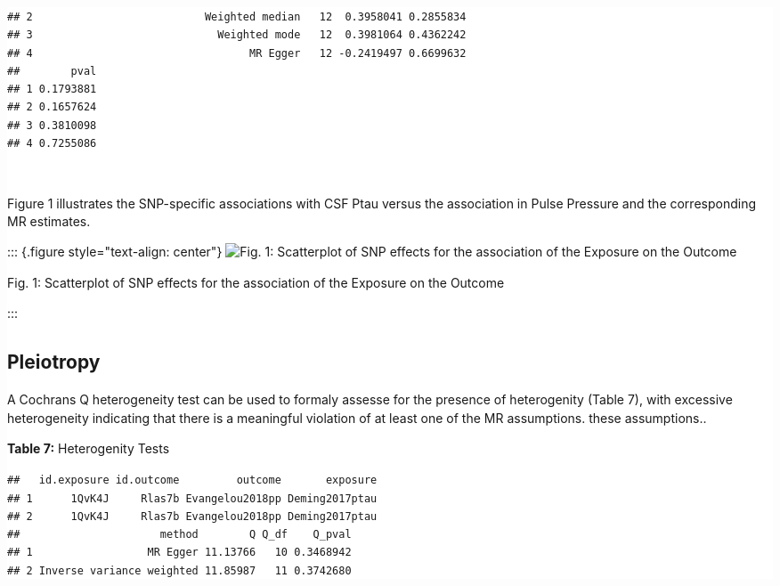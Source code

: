     ## 2                           Weighted median   12  0.3958041 0.2855834
    ## 3                             Weighted mode   12  0.3981064 0.4362242
    ## 4                                  MR Egger   12 -0.2419497 0.6699632
    ##        pval
    ## 1 0.1793881
    ## 2 0.1657624
    ## 3 0.3810098
    ## 4 0.7255086

<br>

Figure 1 illustrates the SNP-specific associations with CSF Ptau versus
the association in Pulse Pressure and the corresponding MR estimates.
<br>

::: {.figure style="text-align: center"}
<img src="/sc/arion/projects/LOAD/shea/Projects/MR_ADPhenome/results/MR_ADbidir/Deming2017ptau/Evangelou2018pp/mr_report_files/figure-markdown/scatter_plot-1.png" alt="Fig. 1: Scatterplot of SNP effects for the association of the Exposure on the Outcome"  />
<p class="caption">
Fig. 1: Scatterplot of SNP effects for the association of the Exposure
on the Outcome
</p>
:::

<br>

Pleiotropy
----------

A Cochrans Q heterogeneity test can be used to formaly assesse for the
presence of heterogenity (Table 7), with excessive heterogeneity
indicating that there is a meaningful violation of at least one of the
MR assumptions. these assumptions.. <br>

**Table 7:** Heterogenity Tests

    ##   id.exposure id.outcome         outcome       exposure
    ## 1      1QvK4J     Rlas7b Evangelou2018pp Deming2017ptau
    ## 2      1QvK4J     Rlas7b Evangelou2018pp Deming2017ptau
    ##                      method        Q Q_df    Q_pval
    ## 1                  MR Egger 11.13766   10 0.3468942
    ## 2 Inverse variance weighted 11.85987   11 0.3742680

